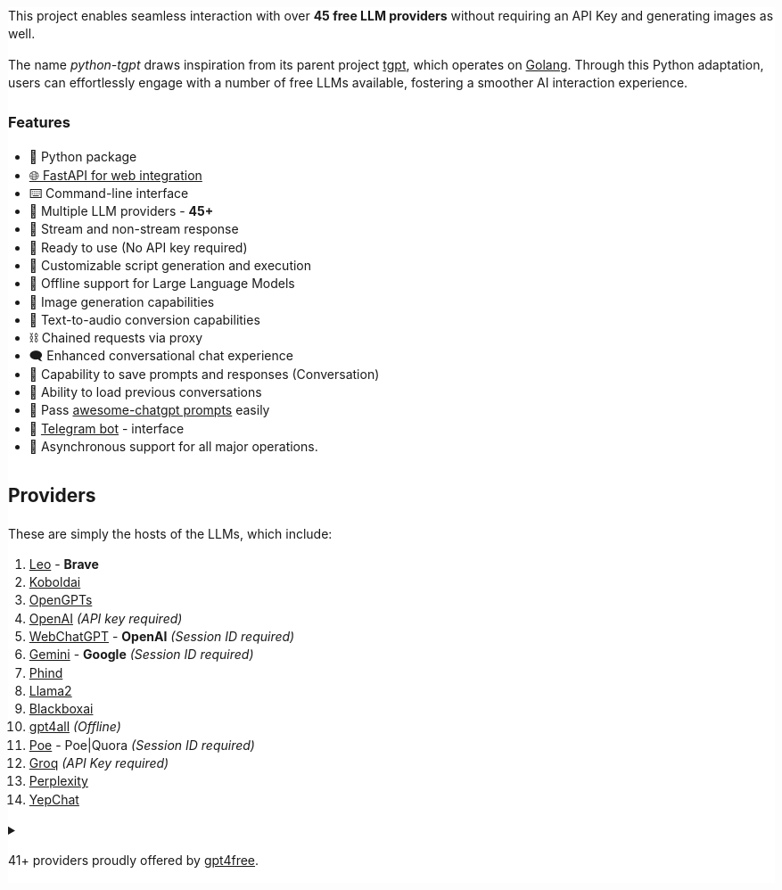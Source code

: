 This project enables seamless interaction with over **45 free LLM providers** without requiring an API Key and generating images as well.

The name *python-tgpt* draws inspiration from its parent project [tgpt](https://github.com/aandrew-me/tgpt), which operates on [Golang](https://go.dev/). Through this Python adaptation, users can effortlessly engage with a number of free LLMs available, fostering a smoother AI interaction experience.

### Features

- 🐍 Python package
- [🌐 FastAPI for web integration](https://python-tgpt.onrender.com)
- ⌨️ Command-line interface
- 🧠 Multiple LLM providers - **45+**
- 🌊 Stream and non-stream response
- 🚀 Ready to use (No API key required)
- 🎯 Customizable script generation and execution
- 🔌 Offline support for Large Language Models
- 🎨 Image generation capabilities
- 🎤 Text-to-audio conversion capabilities
- ⛓️ Chained requests via proxy
- 🗨️ Enhanced conversational chat experience
- 💾 Capability to save prompts and responses (Conversation)
- 🔄 Ability to load previous conversations
- 🚀 Pass [awesome-chatgpt prompts](https://github.com/f/awesome-chatgpt-prompts) easily
- 🤖 [Telegram bot](https://t.me/pytgpt_bot) - interface
- 🔄 Asynchronous support for all major operations.


## Providers

These are simply the hosts of the LLMs, which include:

1. [Leo](https://brave.com/leo/) - **Brave**
2. [Koboldai](https://koboldai-koboldcpp-tiefighter.hf.space)
3. [OpenGPTs](https://opengpts-example-vz4y4ooboq-uc.a.run.app/)
4. [OpenAI](https://chat.openai.com) *(API key required)*
5. [WebChatGPT](https://github.com/Simatwa/WebChatGPT) - **OpenAI** *(Session ID required)*
6. [Gemini](https://github.com/Simatwa/bard) - **Google** *(Session ID required)*
9. [Phind](https://www.phind.com)
10. [Llama2](https://www.llama2.ai)
11. [Blackboxai](https://www.blackbox.ai)
12. [gpt4all](https://gpt4all.io) *(Offline)*
13. [Poe](https://poe.com) - Poe|Quora *(Session ID required)*
14. [Groq](https://console.groq.com/playground) *(API Key required)*
15. [Perplexity](https://www.perplexity.ai)
16. [YepChat](https://yep.com)


<details><summary>

41+ providers proudly offered by [gpt4free](https://github.com/xtekky/gpt4free).

</summary></details>
